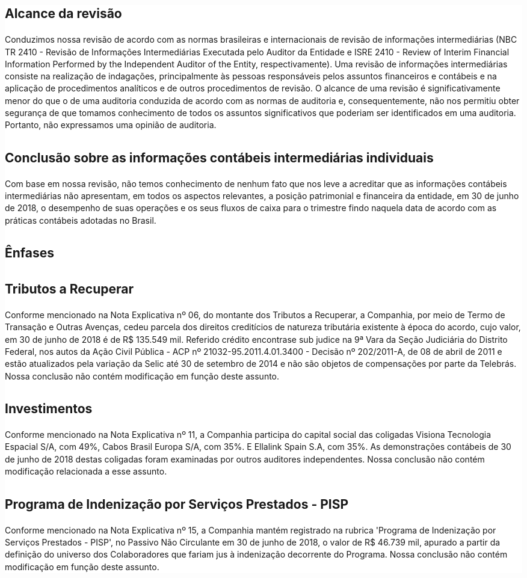 ## Alcance da revisão

Conduzimos nossa revisão de acordo com as normas brasileiras e internacionais de revisão  de  informações  intermediárias  (NBC  TR  2410  -  Revisão  de  Informações Intermediárias Executada pelo Auditor da Entidade e ISRE 2410 - Review of Interim Financial Information Performed by the Independent Auditor of the Entity, respectivamente). Uma revisão de informações intermediárias consiste na realização de indagações, principalmente às pessoas responsáveis pelos assuntos financeiros e contábeis e na aplicação de procedimentos analíticos e de outros procedimentos de revisão. O alcance de uma revisão é significativamente menor do que o de uma auditoria conduzida de acordo com as normas de auditoria e, consequentemente, não nos permitiu obter segurança de que tomamos conhecimento de todos os assuntos significativos  que  poderiam  ser  identificados  em  uma  auditoria.  Portanto,  não expressamos uma opinião de auditoria.

## Conclusão sobre as informações contábeis intermediárias individuais

Com base em nossa revisão, não temos conhecimento de nenhum fato que nos leve a acreditar que as informações contábeis intermediárias não apresentam, em todos os aspectos relevantes, a posição patrimonial e financeira da entidade, em 30 de junho de 2018, o desempenho de suas operações e os seus fluxos de caixa para o trimestre findo naquela data de acordo com as práticas contábeis adotadas no Brasil.

## Ênfases

## Tributos a Recuperar

Conforme  mencionado  na  Nota  Explicativa  nº  06,  do  montante  dos  Tributos  a Recuperar, a Companhia, por meio de Termo de Transação e Outras Avenças, cedeu parcela dos direitos creditícios de natureza tributária existente à época do acordo, cujo valor, em 30 de junho de 2018 é de R$ 135.549 mil. Referido crédito encontrase sub judice na 9ª Vara da Seção Judiciária do Distrito Federal, nos autos da Ação Civil Pública - ACP nº 21032-95.2011.4.01.3400 - Decisão nº 202/2011-A, de 08 de abril de 2011 e estão atualizados pela variação da Selic até 30 de setembro de 2014 e não são objetos de compensações por parte da Telebrás. Nossa conclusão não contém modificação em função deste assunto.

## Investimentos

Conforme mencionado na Nota Explicativa nº 11, a Companhia participa do capital social das coligadas Visiona Tecnologia Espacial S/A, com 49%, Cabos Brasil Europa S/A, com 35%. E Ellalink Spain S.A, com 35%. As demonstrações contábeis de 30 de junho de 2018 destas coligadas foram examinadas por outros auditores independentes.  Nossa  conclusão  não  contém  modificação  relacionada  a  esse assunto.

## Programa de Indenização por Serviços Prestados - PISP

Conforme mencionado na Nota Explicativa nº 15, a Companhia mantém registrado na rubrica 'Programa de Indenização por Serviços Prestados - PISP', no Passivo Não Circulante em 30 de junho de 2018, o valor de R$ 46.739 mil, apurado a partir da definição do universo dos Colaboradores que fariam jus à indenização decorrente do Programa. Nossa conclusão não contém modificação em função deste assunto.
